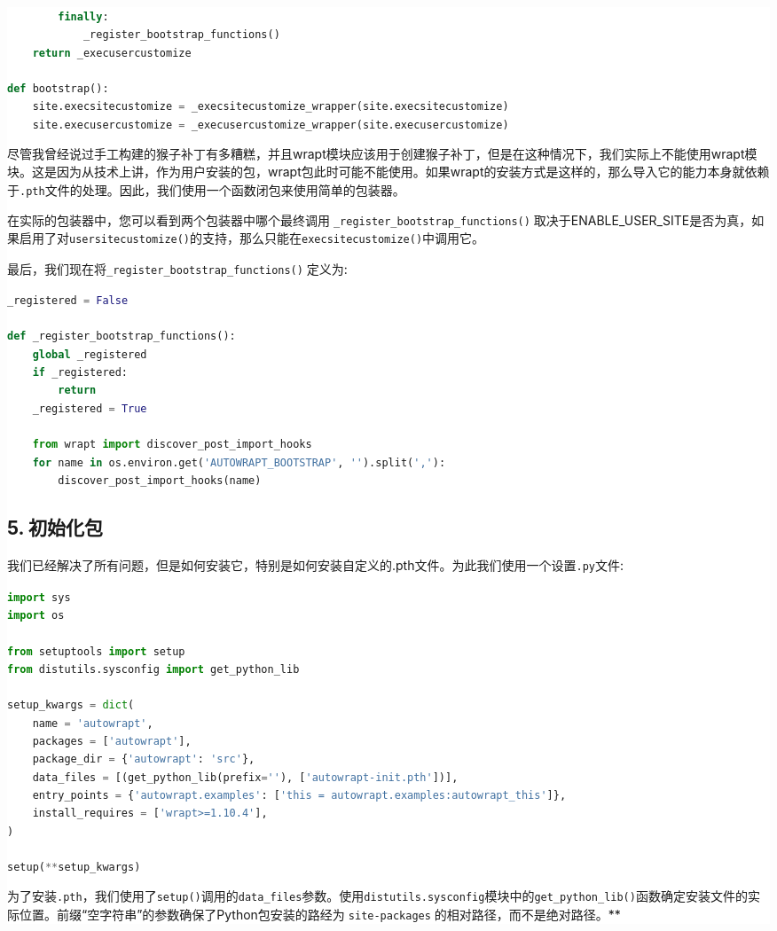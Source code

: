 ```python
        finally:
            _register_bootstrap_functions()
    return _execusercustomize

def bootstrap():
    site.execsitecustomize = _execsitecustomize_wrapper(site.execsitecustomize)
    site.execusercustomize = _execusercustomize_wrapper(site.execusercustomize)
```

尽管我曾经说过手工构建的猴子补丁有多糟糕，并且wrapt模块应该用于创建猴子补丁，但是在这种情况下，我们实际上不能使用wrapt模块。这是因为从技术上讲，作为用户安装的包，wrapt包此时可能不能使用。如果wrapt的安装方式是这样的，那么导入它的能力本身就依赖于`.pth`文件的处理。因此，我们使用一个函数闭包来使用简单的包装器。

在实际的包装器中，您可以看到两个包装器中哪个最终调用 `_register_bootstrap_functions()` 取决于ENABLE_USER_SITE是否为真，如果启用了对`usersitecustomize()`的支持，那么只能在`execsitecustomize()`中调用它。

最后，我们现在将`_register_bootstrap_functions()` 定义为:

```python
_registered = False

def _register_bootstrap_functions():
    global _registered
    if _registered:
        return
    _registered = True

    from wrapt import discover_post_import_hooks
    for name in os.environ.get('AUTOWRAPT_BOOTSTRAP', '').split(','):
        discover_post_import_hooks(name)
```
## 5. 初始化包
我们已经解决了所有问题，但是如何安装它，特别是如何安装自定义的.pth文件。为此我们使用一个设置`.py`文件:

```python
import sys
import os

from setuptools import setup
from distutils.sysconfig import get_python_lib

setup_kwargs = dict(
    name = 'autowrapt',
    packages = ['autowrapt'],
    package_dir = {'autowrapt': 'src'},
    data_files = [(get_python_lib(prefix=''), ['autowrapt-init.pth'])],
    entry_points = {'autowrapt.examples': ['this = autowrapt.examples:autowrapt_this']},
    install_requires = ['wrapt>=1.10.4'],
)

setup(**setup_kwargs)
```

为了安装`.pth`，我们使用了`setup()`调用的`data_files`参数。使用`distutils.sysconfig`模块中的`get_python_lib()`函数确定安装文件的实际位置。前缀“空字符串”的参数确保了Python包安装的路经为 `site-packages` 的相对路径，而不是绝对路径。**

